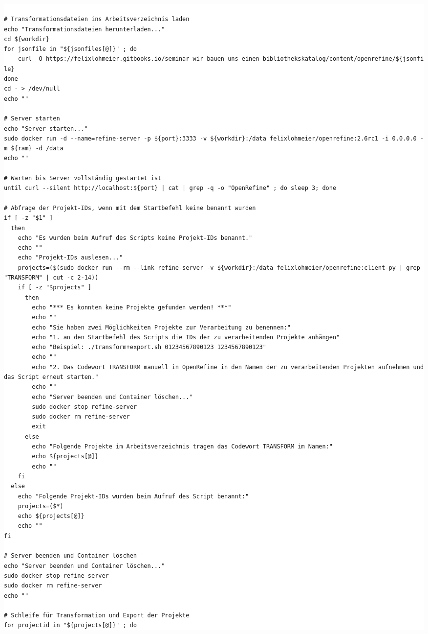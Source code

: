 ```

# Transformationsdateien ins Arbeitsverzeichnis laden
echo "Transformationsdateien herunterladen..."
cd ${workdir}
for jsonfile in "${jsonfiles[@]}" ; do
    curl -O https://felixlohmeier.gitbooks.io/seminar-wir-bauen-uns-einen-bibliothekskatalog/content/openrefine/${jsonfile}
done
cd - > /dev/null
echo ""

# Server starten
echo "Server starten..."
sudo docker run -d --name=refine-server -p ${port}:3333 -v ${workdir}:/data felixlohmeier/openrefine:2.6rc1 -i 0.0.0.0 -m ${ram} -d /data
echo ""

# Warten bis Server vollständig gestartet ist
until curl --silent http://localhost:${port} | cat | grep -q -o "OpenRefine" ; do sleep 3; done

# Abfrage der Projekt-IDs, wenn mit dem Startbefehl keine benannt wurden
if [ -z "$1" ]
  then
    echo "Es wurden beim Aufruf des Scripts keine Projekt-IDs benannt."
    echo ""
    echo "Projekt-IDs auslesen..."
    projects=($(sudo docker run --rm --link refine-server -v ${workdir}:/data felixlohmeier/openrefine:client-py | grep "TRANSFORM" | cut -c 2-14))
    if [ -z "$projects" ]
      then
        echo "*** Es konnten keine Projekte gefunden werden! ***"
        echo ""
        echo "Sie haben zwei Möglichkeiten Projekte zur Verarbeitung zu benennen:"
        echo "1. an den Startbefehl des Scripts die IDs der zu verarbeitenden Projekte anhängen"
        echo "Beispiel: ./transform+export.sh 01234567890123 1234567890123"
        echo ""
        echo "2. Das Codewort TRANSFORM manuell in OpenRefine in den Namen der zu verarbeitenden Projekten aufnehmen und das Script erneut starten."
        echo ""
        echo "Server beenden und Container löschen..."
        sudo docker stop refine-server
        sudo docker rm refine-server
        exit
      else
        echo "Folgende Projekte im Arbeitsverzeichnis tragen das Codewort TRANSFORM im Namen:"
        echo ${projects[@]}
        echo ""
    fi
  else
    echo "Folgende Projekt-IDs wurden beim Aufruf des Script benannt:"
    projects=($*)
    echo ${projects[@]}
    echo ""
fi

# Server beenden und Container löschen
echo "Server beenden und Container löschen..."
sudo docker stop refine-server
sudo docker rm refine-server
echo ""

# Schleife für Transformation und Export der Projekte
for projectid in "${projects[@]}" ; do
```